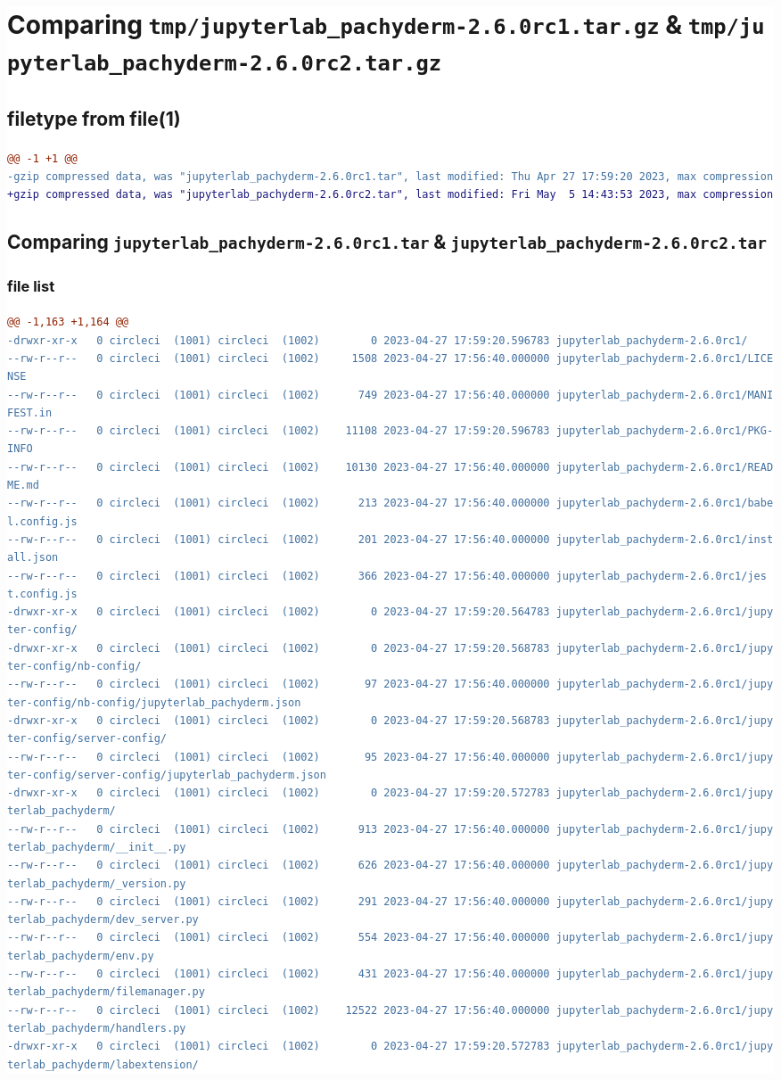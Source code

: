 # Comparing `tmp/jupyterlab_pachyderm-2.6.0rc1.tar.gz` & `tmp/jupyterlab_pachyderm-2.6.0rc2.tar.gz`

## filetype from file(1)

```diff
@@ -1 +1 @@
-gzip compressed data, was "jupyterlab_pachyderm-2.6.0rc1.tar", last modified: Thu Apr 27 17:59:20 2023, max compression
+gzip compressed data, was "jupyterlab_pachyderm-2.6.0rc2.tar", last modified: Fri May  5 14:43:53 2023, max compression
```

## Comparing `jupyterlab_pachyderm-2.6.0rc1.tar` & `jupyterlab_pachyderm-2.6.0rc2.tar`

### file list

```diff
@@ -1,163 +1,164 @@
-drwxr-xr-x   0 circleci  (1001) circleci  (1002)        0 2023-04-27 17:59:20.596783 jupyterlab_pachyderm-2.6.0rc1/
--rw-r--r--   0 circleci  (1001) circleci  (1002)     1508 2023-04-27 17:56:40.000000 jupyterlab_pachyderm-2.6.0rc1/LICENSE
--rw-r--r--   0 circleci  (1001) circleci  (1002)      749 2023-04-27 17:56:40.000000 jupyterlab_pachyderm-2.6.0rc1/MANIFEST.in
--rw-r--r--   0 circleci  (1001) circleci  (1002)    11108 2023-04-27 17:59:20.596783 jupyterlab_pachyderm-2.6.0rc1/PKG-INFO
--rw-r--r--   0 circleci  (1001) circleci  (1002)    10130 2023-04-27 17:56:40.000000 jupyterlab_pachyderm-2.6.0rc1/README.md
--rw-r--r--   0 circleci  (1001) circleci  (1002)      213 2023-04-27 17:56:40.000000 jupyterlab_pachyderm-2.6.0rc1/babel.config.js
--rw-r--r--   0 circleci  (1001) circleci  (1002)      201 2023-04-27 17:56:40.000000 jupyterlab_pachyderm-2.6.0rc1/install.json
--rw-r--r--   0 circleci  (1001) circleci  (1002)      366 2023-04-27 17:56:40.000000 jupyterlab_pachyderm-2.6.0rc1/jest.config.js
-drwxr-xr-x   0 circleci  (1001) circleci  (1002)        0 2023-04-27 17:59:20.564783 jupyterlab_pachyderm-2.6.0rc1/jupyter-config/
-drwxr-xr-x   0 circleci  (1001) circleci  (1002)        0 2023-04-27 17:59:20.568783 jupyterlab_pachyderm-2.6.0rc1/jupyter-config/nb-config/
--rw-r--r--   0 circleci  (1001) circleci  (1002)       97 2023-04-27 17:56:40.000000 jupyterlab_pachyderm-2.6.0rc1/jupyter-config/nb-config/jupyterlab_pachyderm.json
-drwxr-xr-x   0 circleci  (1001) circleci  (1002)        0 2023-04-27 17:59:20.568783 jupyterlab_pachyderm-2.6.0rc1/jupyter-config/server-config/
--rw-r--r--   0 circleci  (1001) circleci  (1002)       95 2023-04-27 17:56:40.000000 jupyterlab_pachyderm-2.6.0rc1/jupyter-config/server-config/jupyterlab_pachyderm.json
-drwxr-xr-x   0 circleci  (1001) circleci  (1002)        0 2023-04-27 17:59:20.572783 jupyterlab_pachyderm-2.6.0rc1/jupyterlab_pachyderm/
--rw-r--r--   0 circleci  (1001) circleci  (1002)      913 2023-04-27 17:56:40.000000 jupyterlab_pachyderm-2.6.0rc1/jupyterlab_pachyderm/__init__.py
--rw-r--r--   0 circleci  (1001) circleci  (1002)      626 2023-04-27 17:56:40.000000 jupyterlab_pachyderm-2.6.0rc1/jupyterlab_pachyderm/_version.py
--rw-r--r--   0 circleci  (1001) circleci  (1002)      291 2023-04-27 17:56:40.000000 jupyterlab_pachyderm-2.6.0rc1/jupyterlab_pachyderm/dev_server.py
--rw-r--r--   0 circleci  (1001) circleci  (1002)      554 2023-04-27 17:56:40.000000 jupyterlab_pachyderm-2.6.0rc1/jupyterlab_pachyderm/env.py
--rw-r--r--   0 circleci  (1001) circleci  (1002)      431 2023-04-27 17:56:40.000000 jupyterlab_pachyderm-2.6.0rc1/jupyterlab_pachyderm/filemanager.py
--rw-r--r--   0 circleci  (1001) circleci  (1002)    12522 2023-04-27 17:56:40.000000 jupyterlab_pachyderm-2.6.0rc1/jupyterlab_pachyderm/handlers.py
-drwxr-xr-x   0 circleci  (1001) circleci  (1002)        0 2023-04-27 17:59:20.572783 jupyterlab_pachyderm-2.6.0rc1/jupyterlab_pachyderm/labextension/
```